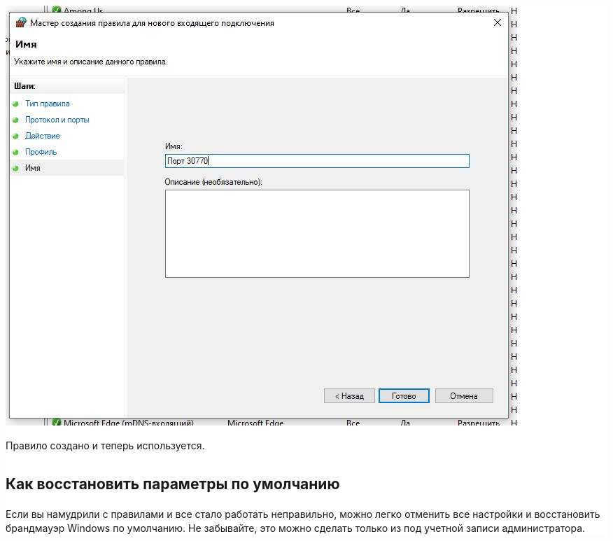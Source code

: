 ![7_17.jpg](media/7_17.jpg)

Правило создано и теперь используется.

## Как восстановить параметры по умолчанию

Если вы намудрили с правилами и все стало работать неправильно, можно легко отменить все настройки и восстановить брандмауэр Windows по умолчанию. Не забывайте, это можно сделать только из под учетной записи администратора.
